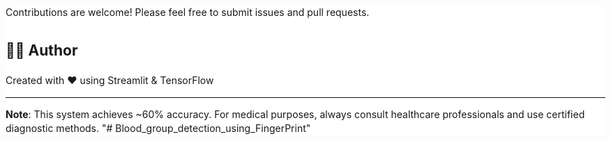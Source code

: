 Contributions are welcome! Please feel free to submit issues and pull requests.

## 👨‍💻 Author

Created with ❤️ using Streamlit & TensorFlow

---

**Note**: This system achieves ~60% accuracy. For medical purposes, always consult healthcare professionals and use certified diagnostic methods.
"# Blood_group_detection_using_FingerPrint" 
